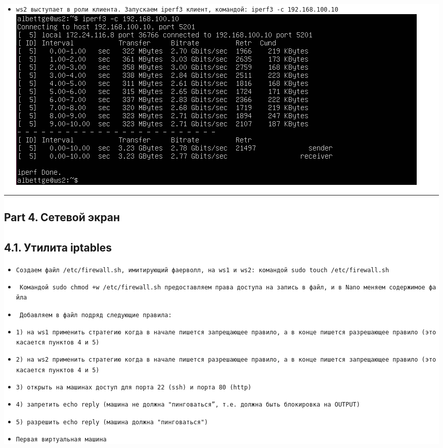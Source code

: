 - ``ws2 выступает в роли клиента. Запускаем iperf3 клиент, командой: iperf3 -c 192.168.100.10``<br>
![Alt text](./screens/3.2.png "Optional Title")<br>


---

## Part 4. Сетевой экран

## 4.1. Утилита iptables

- ``Создаем файл /etc/firewall.sh, имитирующий фаерволл, на ws1 и ws2: командой sudo touch /etc/firewall.sh``<br>
- `` Командой sudo chmod +w /etc/firewall.sh предоставляем права доступа на запись в файл, и в Nano меняем содержимое файла``<br>
- `` Добавляем в файл подряд следующие правила:``<br>
- ``1) на ws1 применить стратегию когда в начале пишется запрещающее правило, а в конце пишется разрешающее правило (это касается пунктов 4 и 5)``<br>
- ``2) на ws2 применить стратегию когда в начале пишется разрешающее правило, а в конце пишется запрещающее правило (это касается пунктов 4 и 5) ``<br>
- ``3) открыть на машинах доступ для порта 22 (ssh) и порта 80 (http)``<br>
- ``4) запретить echo reply (машина не должна "пинговаться”, т.е. должна быть блокировка на OUTPUT)``<br>
- ``5) разрешить echo reply (машина должна "пинговаться")``<br>

- ``Первая виртуальная машина``<br> 